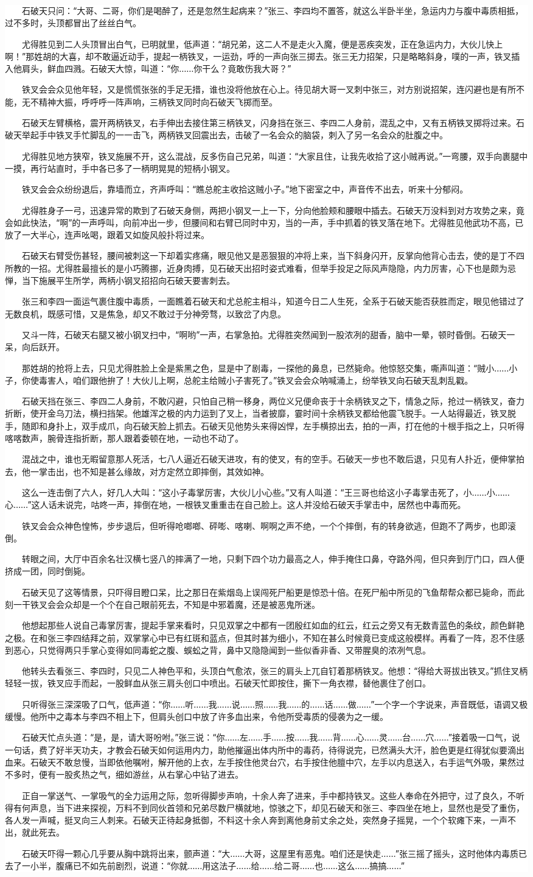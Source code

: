 　　石破天只问：“大哥、二哥，你们是喝醉了，还是忽然生起病来？”张三、李四均不置答，就这么半卧半坐，急运内力与腹中毒质相抵，过不多时，头顶都冒出了丝丝白气。

　　尤得胜见到二人头顶冒出白气，已明就里，低声道：“胡兄弟，这二人不是走火入魔，便是恶疾突发，正在急运内力，大伙儿快上啊！”那姓胡的大喜，却不敢逼近动手，提起一柄铁叉，一运劲，呼的一声向张三掷去。张三无力招架，只是略略斜身，噗的一声，铁叉插入他肩头，鲜血四溅。石破天大惊，叫道：“你……你干么？竟敢伤我大哥？”

　　铁叉会会众见他年轻，又是慌慌张张的手足无措，谁也没将他放在心上。待见胡大哥一叉刺中张三，对方别说招架，连闪避也是有所不能，无不精神大振，呼呼呼一阵声响，三柄铁叉同时向石破天飞掷而至。

　　石破天左臂横格，震开两柄铁叉，右手伸出去接住第三柄铁叉，闪身挡在张三、李四二人身前，混乱之中，又有五柄铁叉掷将过来。石破天举起手中铁叉手忙脚乱的一一击飞，两柄铁叉回震出去，击破了一名会众的脑袋，刺入了另一名会众的肚腹之中。

　　尤得胜见地方狭窄，铁叉施展不开，这么混战，反多伤自己兄弟，叫道：“大家且住，让我先收拾了这小贼再说。”一弯腰，双手向裹腿中一摸，再行站直时，手中各已多了一柄明晃晃的短柄小钢叉。

　　铁叉会会众纷纷退后，靠墙而立，齐声呼叫：“瞧总舵主收拾这贼小子。”地下密室之中，声音传不出去，听来十分郁闷。

　　尤得胜身子一弓，迅速异常的欺到了石破天身侧，两把小钢叉一上一下，分向他脸颊和腰眼中插去。石破天万没料到对方攻势之来，竟会如此快法，“啊”的一声呼叫，向前冲出一步，但腰间和右臂已同时中刃，当的一声，手中抓着的铁叉落在地下。尤得胜见他武功不高，已放了一大半心，连声吆喝，跟着又如旋风般扑将过来。

　　石破天右臂受伤甚轻，腰间被刺这一下却着实疼痛，眼见他又是恶狠狠的冲将上来，当下斜身闪开，反掌向他背心击去，使的是丁不四所教的一招。尤得胜最擅长的是小巧腾挪，近身肉搏，见石破天出招时姿式难看，但举手投足之际风声隐隐，内力厉害，心下也是颇为忌惮，当下施展平生所学，两柄小钢叉招招向石破天要害刺去。

　　张三和李四一面运气裹住腹中毒质，一面瞧着石破天和尤总舵主相斗，知道今日二人生死，全系于石破天能否获胜而定，眼见他错过了无数良机，既感可惜，又是焦急，却又不敢过于分神旁骛，以致岔了内息。

　　又斗一阵，石破天右腿又被小钢叉扫中，“啊哟”一声，右掌急拍。尤得胜突然闻到一股浓冽的甜香，脑中一晕，顿时昏倒。石破天一呆，向后跃开。

　　那姓胡的抢将上去，只见尤得胜脸上全是紫黑之色，显是中了剧毒，一探他的鼻息，已然毙命。他惊怒交集，嘶声叫道：“贼小……小子，你使毒害人，咱们跟他拚了！大伙儿上啊，总舵主给贼小子害死了。”铁叉会会众呐喊涌上，纷举铁叉向石破天乱刺乱戳。

　　石破天挡在张三、李四二人身前，不敢闪避，只怕自己稍一移身，两位义兄便命丧于十余柄铁叉之下，情急之际，抢过一柄铁叉，奋力折断，使开金乌刀法，横扫挡架。他雄浑之极的内力运到了叉上，当者披靡，霎时间十余柄铁叉都给他震飞脱手。一人站得最近，铁叉脱手，随即和身扑上，双手成爪，向石破天脸上抓去。石破天见他势头来得凶悍，左手横掠出去，拍的一声，打在他的十根手指之上，只听得喀喀数声，腕骨连指折断，那人跟着委顿在地，一动也不动了。

　　混战之中，谁也无暇留意那人死活，七八人逼近石破天进攻，有的使叉，有的空手。石破天一步也不敢后退，只见有人扑近，便伸掌拍去，他一掌击出，也不知是甚么缘故，对方定然立即摔倒，其效如神。

　　这么一连击倒了六人，好几人大叫：“这小子毒掌厉害，大伙儿小心些。”又有人叫道：“王三哥也给这小子毒掌击死了，小……小……心……”这人话未说完，咕咚一声，摔倒在地，一根铁叉重重击在自己脸上。这人并没给石破天手掌击中，居然也中毒而死。

　　铁叉会会众神色惶怖，步步退后，但听得呛啷啷、砰嘭、喀喇、啊啊之声不绝，一个个摔倒，有的转身欲逃，但跑不了两步，也即滚倒。

　　转眼之间，大厅中百余名壮汉横七竖八的摔满了一地，只剩下四个功力最高之人，伸手掩住口鼻，夺路外闯，但只奔到厅门口，四人便挤成一团，同时倒毙。

　　石破天见了这等情景，只吓得目瞪口呆，比之那日在紫烟岛上误闯死尸船更是惊恐十倍。在死尸船中所见的飞鱼帮帮众都已毙命，而此刻一干铁叉会会众却是一个个在自己眼前死去，不知是中邪着魔，还是被恶鬼所迷。

　　他想起那些人说自己毒掌厉害，提起手掌来看时，只见双掌之中都有一团殷红如血的红云，红云之旁又有无数青蓝色的条纹，颜色鲜艳之极。在和张三李四结拜之前，双掌掌心中已有红斑和蓝点，但其时甚为细小，不知在甚么时候竟已变成这般模样。再看了一阵，忍不住感到恶心，只觉得两只手掌心变得如同毒蛇之腹、蜈蚣之背，鼻中又隐隐闻到一些似香非香、又带腥臭的浓冽气息。

　　他转头去看张三、李四时，只见二人神色平和，头顶白气愈浓，张三的肩头上兀自钉着那柄铁叉。他想：“得给大哥拔出铁叉。”抓住叉柄轻轻一拔，铁叉应手而起，一股鲜血从张三肩头创口中喷出。石破天忙即按住，撕下一角衣襟，替他裹住了创口。

　　只听得张三深深吸了口气，低声道：“你……听……我……说……照……我……的……话……做……”一个字一个字说来，声音既低，语调又极缓慢。他所中之毒本与李四不相上下，但肩头创口中放了许多血出来，令他所受毒质的侵袭为之一缓。

　　石破天忙点头道：“是，是，请大哥吩咐。”张三说：“你……左……手……按……我……背……心……灵……台……穴……”接着吸一口气，说一句话，费了好半天功夫，才教会石破天如何运用内力，助他摧逼出体内所中的毒药，待得说完，已然满头大汗，脸色更是红得犹似要滴出血来。石破天不敢怠慢，当即依他嘱咐，解开他的上衣，左手按住他灵台穴，右手按住他膻中穴，左手以内息送入，右手运气外吸，果然过不多时，便有一股炙热之气，细如游丝，从右掌心中钻了进去。

　　正自一掌送气、一掌吸气的全力运用之际，忽听得脚步声响，十余人奔了进来，手中都持铁叉。这些人奉命在外把守，过了良久，不听得有何声息，当下进来探视，万料不到同伙首领和兄弟尽数尸横就地，惊骇之下，却见石破天和张三、李四坐在地上，显然也是受了重伤，各人发一声喊，挺叉向三人刺来。石破天正待起身抵御，不料这十余人奔到离他身前丈余之处，突然身子摇晃，一个个软瘫下来，一声不出，就此死去。

　　石破天吓得一颗心几乎要从胸中跳将出来，颤声道：“大……大哥，这屋里有恶鬼。咱们还是快走……”张三摇了摇头，这时他体内毒质已去了一小半，腹痛已不如先前剧烈，说道：“你就……用这法子……给……给二哥……也……这么……搞搞……”
